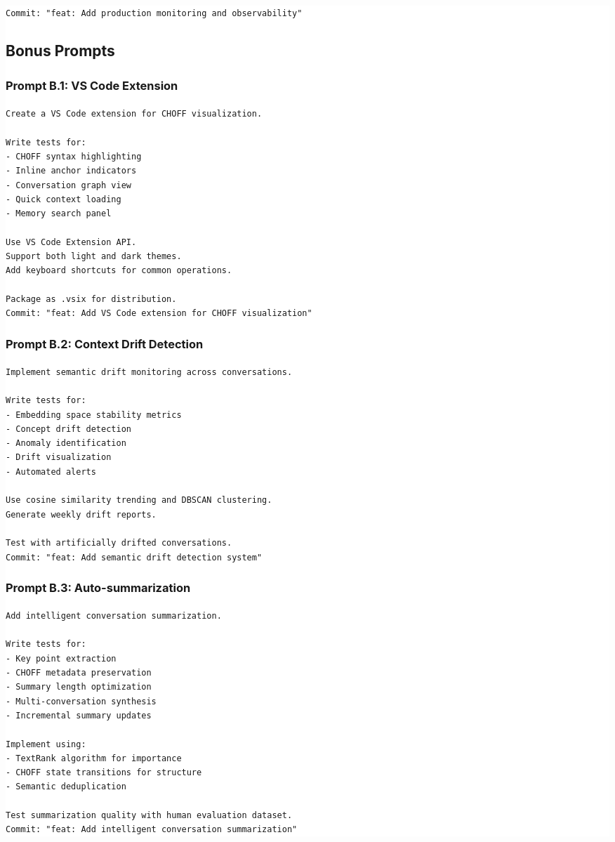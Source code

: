 ```
Commit: "feat: Add production monitoring and observability"
```

## Bonus Prompts

### Prompt B.1: VS Code Extension

```
Create a VS Code extension for CHOFF visualization.

Write tests for:
- CHOFF syntax highlighting
- Inline anchor indicators
- Conversation graph view
- Quick context loading
- Memory search panel

Use VS Code Extension API.
Support both light and dark themes.
Add keyboard shortcuts for common operations.

Package as .vsix for distribution.
Commit: "feat: Add VS Code extension for CHOFF visualization"
```

### Prompt B.2: Context Drift Detection

```
Implement semantic drift monitoring across conversations.

Write tests for:
- Embedding space stability metrics
- Concept drift detection
- Anomaly identification
- Drift visualization
- Automated alerts

Use cosine similarity trending and DBSCAN clustering.
Generate weekly drift reports.

Test with artificially drifted conversations.
Commit: "feat: Add semantic drift detection system"
```

### Prompt B.3: Auto-summarization

```
Add intelligent conversation summarization.

Write tests for:
- Key point extraction
- CHOFF metadata preservation
- Summary length optimization
- Multi-conversation synthesis
- Incremental summary updates

Implement using:
- TextRank algorithm for importance
- CHOFF state transitions for structure
- Semantic deduplication

Test summarization quality with human evaluation dataset.
Commit: "feat: Add intelligent conversation summarization"
```
